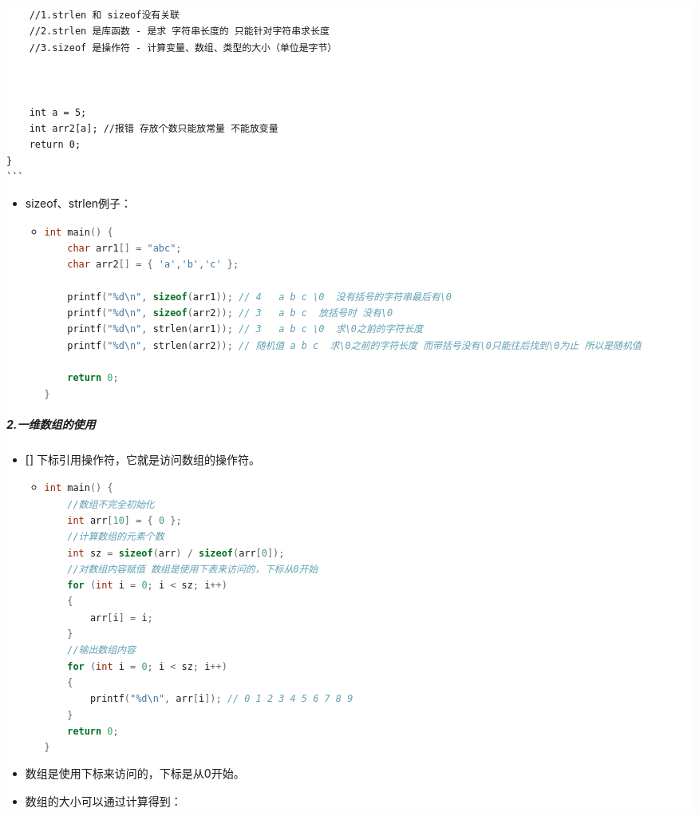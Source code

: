         //1.strlen 和 sizeof没有关联
    	//2.strlen 是库函数 - 是求 字符串长度的 只能针对字符串求长度
    	//3.sizeof 是操作符 - 计算变量、数组、类型的大小（单位是字节）
    
        
            
        int a = 5;
        int arr2[a]; //报错 存放个数只能放常量 不能放变量
    	return 0;
    }
    ```

- sizeof、strlen例子：

  - ```c
    int main() {
    	char arr1[] = "abc";
    	char arr2[] = { 'a','b','c' };
    
    	printf("%d\n", sizeof(arr1)); // 4   a b c \0  没有括号的字符串最后有\0
    	printf("%d\n", sizeof(arr2)); // 3   a b c  放括号时 没有\0
    	printf("%d\n", strlen(arr1)); // 3   a b c \0  求\0之前的字符长度
    	printf("%d\n", strlen(arr2)); // 随机值 a b c  求\0之前的字符长度 而带括号没有\0只能往后找到\0为止 所以是随机值
    
    	return 0;
    }
    ```



##### 2.一维数组的使用

- [] 下标引用操作符，它就是访问数组的操作符。

  - ```c
    int main() {
    	//数组不完全初始化
    	int arr[10] = { 0 };
    	//计算数组的元素个数
    	int sz = sizeof(arr) / sizeof(arr[0]);
    	//对数组内容赋值 数组是使用下表来访问的，下标从0开始
    	for (int i = 0; i < sz; i++)
    	{
    		arr[i] = i;
    	}
    	//输出数组内容
    	for (int i = 0; i < sz; i++)
    	{
    		printf("%d\n", arr[i]); // 0 1 2 3 4 5 6 7 8 9
    	}
    	return 0;
    }
    ```

- 数组是使用下标来访问的，下标是从0开始。

- 数组的大小可以通过计算得到：
